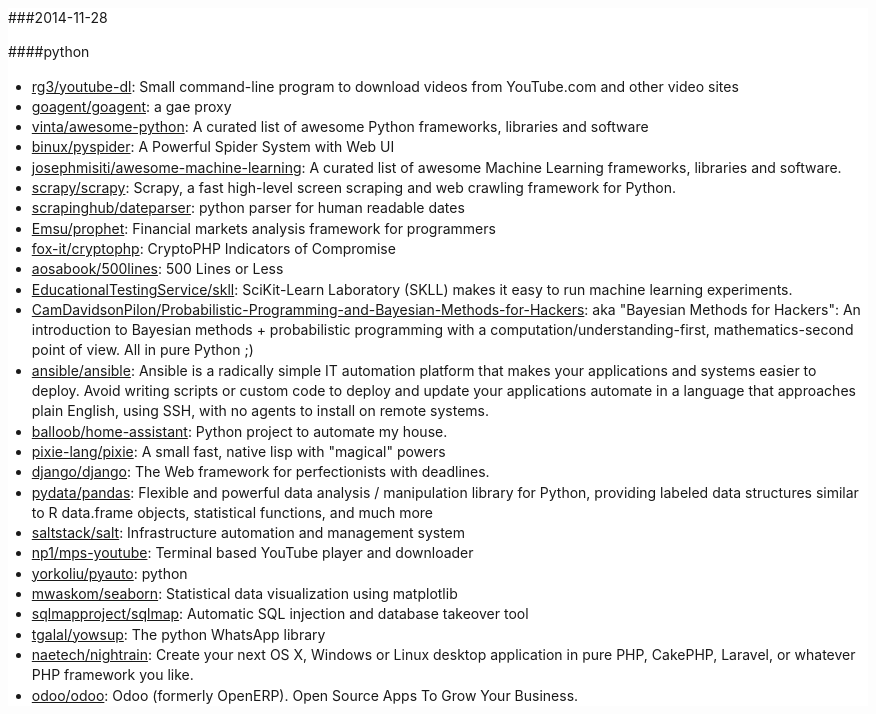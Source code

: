 ###2014-11-28

####python
* [rg3/youtube-dl](https://github.com/rg3/youtube-dl): Small command-line program to download videos from YouTube.com and other video sites
* [goagent/goagent](https://github.com/goagent/goagent): a gae proxy
* [vinta/awesome-python](https://github.com/vinta/awesome-python): A curated list of awesome Python frameworks, libraries and software
* [binux/pyspider](https://github.com/binux/pyspider): A Powerful Spider System with Web UI
* [josephmisiti/awesome-machine-learning](https://github.com/josephmisiti/awesome-machine-learning): A curated list of awesome Machine Learning frameworks, libraries and software.
* [scrapy/scrapy](https://github.com/scrapy/scrapy): Scrapy, a fast high-level screen scraping and web crawling framework for Python.
* [scrapinghub/dateparser](https://github.com/scrapinghub/dateparser): python parser for human readable dates
* [Emsu/prophet](https://github.com/Emsu/prophet): Financial markets analysis framework for programmers
* [fox-it/cryptophp](https://github.com/fox-it/cryptophp): CryptoPHP Indicators of Compromise
* [aosabook/500lines](https://github.com/aosabook/500lines): 500 Lines or Less
* [EducationalTestingService/skll](https://github.com/EducationalTestingService/skll): SciKit-Learn Laboratory (SKLL) makes it easy to run machine learning experiments.
* [CamDavidsonPilon/Probabilistic-Programming-and-Bayesian-Methods-for-Hackers](https://github.com/CamDavidsonPilon/Probabilistic-Programming-and-Bayesian-Methods-for-Hackers): aka "Bayesian Methods for Hackers": An introduction to Bayesian methods + probabilistic programming with a computation/understanding-first, mathematics-second point of view. All in pure Python ;)
* [ansible/ansible](https://github.com/ansible/ansible): Ansible is a radically simple IT automation platform that makes your applications and systems easier to deploy. Avoid writing scripts or custom code to deploy and update your applications automate in a language that approaches plain English, using SSH, with no agents to install on remote systems.
* [balloob/home-assistant](https://github.com/balloob/home-assistant): Python project to automate my house.
* [pixie-lang/pixie](https://github.com/pixie-lang/pixie): A small fast, native lisp with "magical" powers
* [django/django](https://github.com/django/django): The Web framework for perfectionists with deadlines.
* [pydata/pandas](https://github.com/pydata/pandas): Flexible and powerful data analysis / manipulation library for Python, providing labeled data structures similar to R data.frame objects, statistical functions, and much more
* [saltstack/salt](https://github.com/saltstack/salt): Infrastructure automation and management system
* [np1/mps-youtube](https://github.com/np1/mps-youtube): Terminal based YouTube player and downloader
* [yorkoliu/pyauto](https://github.com/yorkoliu/pyauto): python
* [mwaskom/seaborn](https://github.com/mwaskom/seaborn): Statistical data visualization using matplotlib
* [sqlmapproject/sqlmap](https://github.com/sqlmapproject/sqlmap): Automatic SQL injection and database takeover tool
* [tgalal/yowsup](https://github.com/tgalal/yowsup): The python WhatsApp library
* [naetech/nightrain](https://github.com/naetech/nightrain): Create your next OS X, Windows or Linux desktop application in pure PHP, CakePHP, Laravel, or whatever PHP framework you like.
* [odoo/odoo](https://github.com/odoo/odoo): Odoo (formerly OpenERP). Open Source Apps To Grow Your Business.
